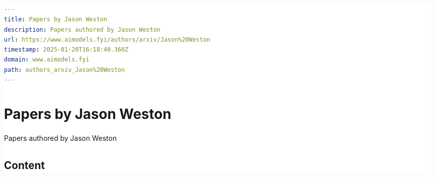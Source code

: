 ```yaml
---
title: Papers by Jason Weston
description: Papers authored by Jason Weston
url: https://www.aimodels.fyi/authors/arxiv/Jason%20Weston
timestamp: 2025-01-20T16:18:40.360Z
domain: www.aimodels.fyi
path: authors_arxiv_Jason%20Weston
---
```


# Papers by Jason Weston


Papers authored by Jason Weston


## Content
